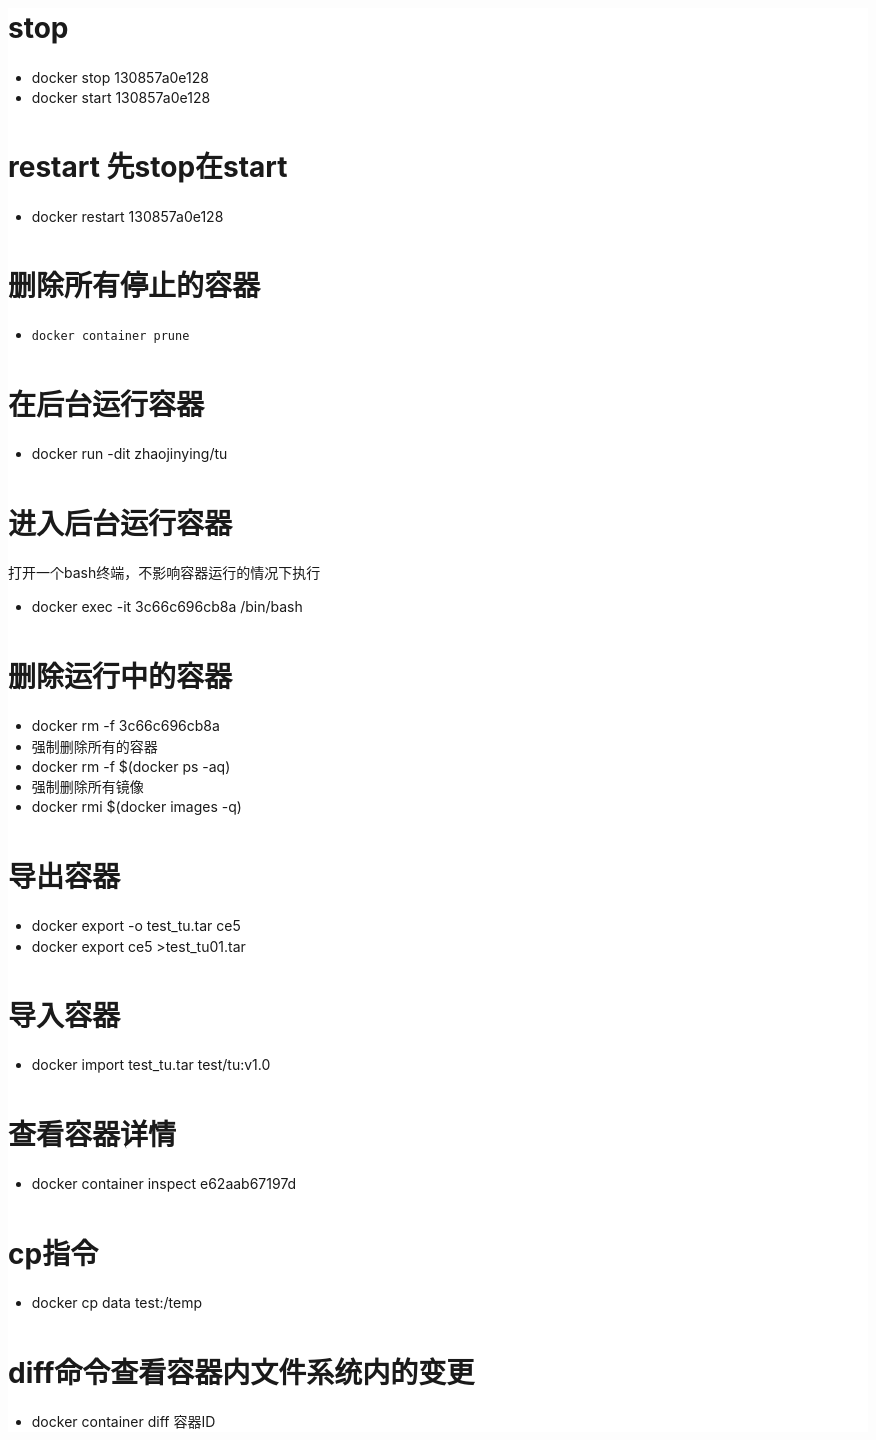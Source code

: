 # stop
- docker stop 130857a0e128
- docker start 130857a0e128

# restart 先stop在start
- docker restart 130857a0e128

# 删除所有停止的容器
- `docker container prune`

# 在后台运行容器
- docker run -dit zhaojinying/tu
# 进入后台运行容器 
打开一个bash终端，不影响容器运行的情况下执行
- docker exec -it 3c66c696cb8a /bin/bash

# 删除运行中的容器
- docker rm -f 3c66c696cb8a
- 强制删除所有的容器
- docker rm -f $(docker ps -aq)
- 强制删除所有镜像
- docker rmi $(docker images -q)

# 导出容器
- docker export -o test_tu.tar ce5
- docker export ce5 >test_tu01.tar
  
# 导入容器
- docker import test_tu.tar test/tu:v1.0

# 查看容器详情
- docker container inspect e62aab67197d

# cp指令
- docker cp data test:/temp

# diff命令查看容器内文件系统内的变更
- docker container diff 容器ID
